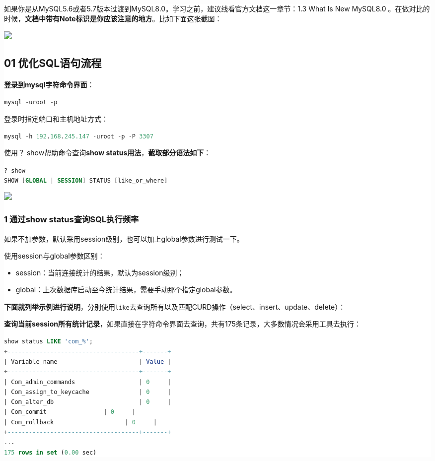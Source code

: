 如果你是从MySQL5.6或者5.7版本过渡到MySQL8.0。学习之前，建议线看官方文档这一章节：1.3 What Is New MySQL8.0 。在做对比的时候，**文档中带有Note标识是你应该注意的地方**。比如下面这张截图：

![](https://img-blog.csdnimg.cn/img_convert/17d4943de92930dea49aa6fe2eaeac55.png)


## 01 优化SQL语句流程

**登录到mysql字符命令界面**：

```sql
mysql -uroot -p
```

登录时指定端口和主机地址方式：

```sql
mysql -h 192.168.245.147 -uroot -p -P 3307
```

使用？ show帮助命令查询**show status用法**，**截取部分语法如下**：

```sql
? show
SHOW [GLOBAL | SESSION] STATUS [like_or_where]
```
![](https://img-blog.csdnimg.cn/img_convert/b78f03ed8efd1d3d48f17a646350ca55.png)


### 1  通过show status查询SQL执行频率

如果不加参数，默认采用session级别，也可以加上global参数进行测试一下。

使用session与global参数区别：

- session：当前连接统计的结果，默认为session级别；

- global：上次数据库启动至今统计结果，需要手动那个指定global参数。

**下面就列举示例进行说明**，分别使用`like`去查询所有以及匹配CURD操作（select、insert、update、delete）：

**查询当前session所有统计记录**，如果直接在字符命令界面去查询，共有175条记录，大多数情况会采用工具去执行：

```sql
show status LIKE 'com_%';
+-------------------------------------+-------+
| Variable_name                       | Value |
+-------------------------------------+-------+
| Com_admin_commands                  | 0     |
| Com_assign_to_keycache              | 0     |
| Com_alter_db                        | 0     |
| Com_commit                | 0     |
| Com_rollback                    | 0     |
+-------------------------------------+-------+
...
175 rows in set (0.00 sec)
```
